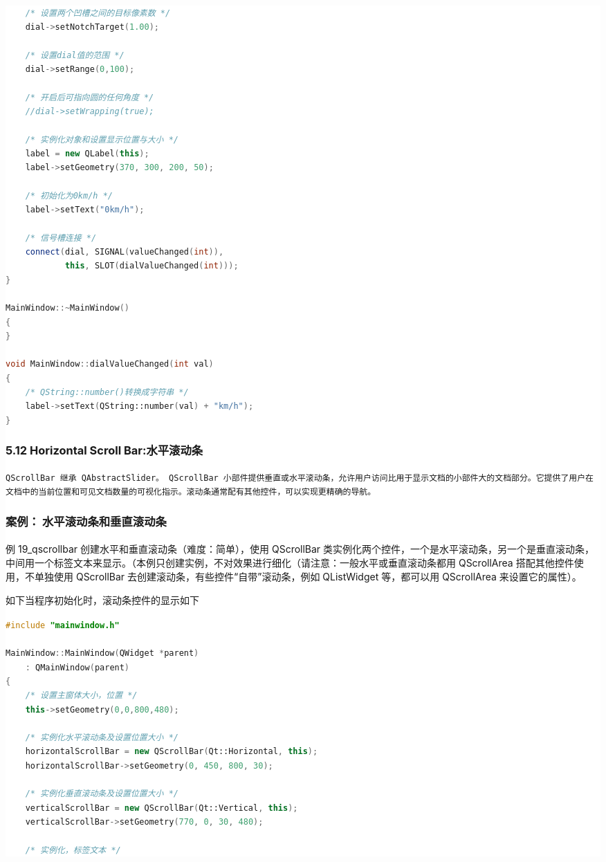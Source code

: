 ```cpp
    /* 设置两个凹槽之间的目标像素数 */
    dial->setNotchTarget(1.00);

    /* 设置dial值的范围 */
    dial->setRange(0,100);

    /* 开启后可指向圆的任何角度 */
    //dial->setWrapping(true);

    /* 实例化对象和设置显示位置与大小 */
    label = new QLabel(this);
    label->setGeometry(370, 300, 200, 50);

    /* 初始化为0km/h */
    label->setText("0km/h");

    /* 信号槽连接 */
    connect(dial, SIGNAL(valueChanged(int)),
            this, SLOT(dialValueChanged(int)));
}

MainWindow::~MainWindow()
{
}

void MainWindow::dialValueChanged(int val)
{
    /* QString::number()转换成字符串 */
    label->setText(QString::number(val) + "km/h");
}
```

### 5.12 Horizontal Scroll Bar:水平滚动条

```
QScrollBar 继承 QAbstractSlider。 QScrollBar 小部件提供垂直或水平滚动条，允许用户访问比用于显示文档的小部件大的文档部分。它提供了用户在文档中的当前位置和可见文档数量的可视化指示。滚动条通常配有其他控件，可以实现更精确的导航。
```

### 案例： 水平滚动条和垂直滚动条

例 19_qscrollbar 创建水平和垂直滚动条（难度：简单），使用 QScrollBar 类实例化两个控件，一个是水平滚动条，另一个是垂直滚动条，中间用一个标签文本来显示。（本例只创建实例，不对效果进行细化（请注意：一般水平或垂直滚动条都用 QScrollArea 搭配其他控件使用，不单独使用 QScrollBar 去创建滚动条，有些控件“自带”滚动条，例如 QListWidget 等，都可以用 QScrollArea 来设置它的属性）。  

如下当程序初始化时，滚动条控件的显示如下  

```cpp
#include "mainwindow.h"

MainWindow::MainWindow(QWidget *parent)
    : QMainWindow(parent)
{
    /* 设置主窗体大小，位置 */
    this->setGeometry(0,0,800,480);

    /* 实例化水平滚动条及设置位置大小 */
    horizontalScrollBar = new QScrollBar(Qt::Horizontal, this);
    horizontalScrollBar->setGeometry(0, 450, 800, 30);

    /* 实例化垂直滚动条及设置位置大小 */
    verticalScrollBar = new QScrollBar(Qt::Vertical, this);
    verticalScrollBar->setGeometry(770, 0, 30, 480);

    /* 实例化，标签文本 */
```